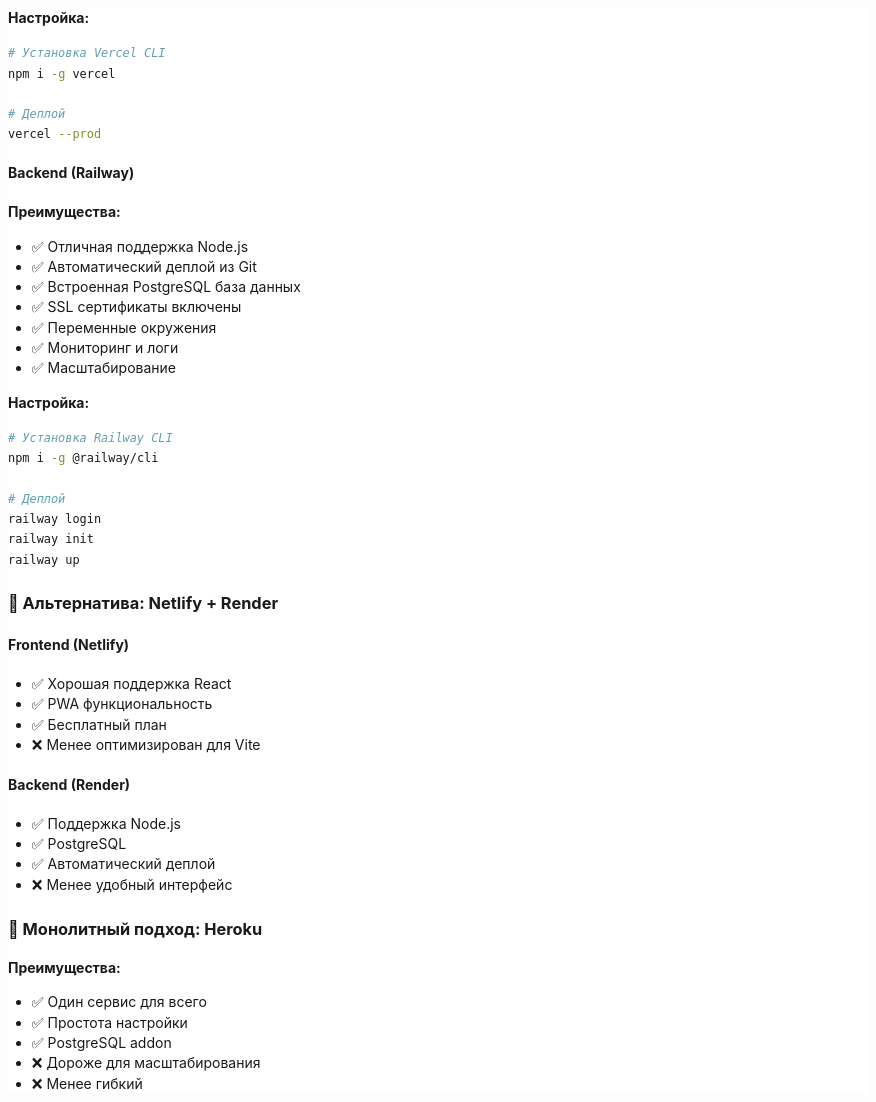 **Настройка:**
```bash
# Установка Vercel CLI
npm i -g vercel

# Деплой
vercel --prod
```

#### Backend (Railway)
**Преимущества:**
- ✅ Отличная поддержка Node.js
- ✅ Автоматический деплой из Git
- ✅ Встроенная PostgreSQL база данных
- ✅ SSL сертификаты включены
- ✅ Переменные окружения
- ✅ Мониторинг и логи
- ✅ Масштабирование

**Настройка:**
```bash
# Установка Railway CLI
npm i -g @railway/cli

# Деплой
railway login
railway init
railway up
```

### 🥈 Альтернатива: **Netlify + Render**

#### Frontend (Netlify)
- ✅ Хорошая поддержка React
- ✅ PWA функциональность
- ✅ Бесплатный план
- ❌ Менее оптимизирован для Vite

#### Backend (Render)
- ✅ Поддержка Node.js
- ✅ PostgreSQL
- ✅ Автоматический деплой
- ❌ Менее удобный интерфейс

### 🥉 Монолитный подход: **Heroku**

**Преимущества:**
- ✅ Один сервис для всего
- ✅ Простота настройки
- ✅ PostgreSQL addon
- ❌ Дороже для масштабирования
- ❌ Менее гибкий
